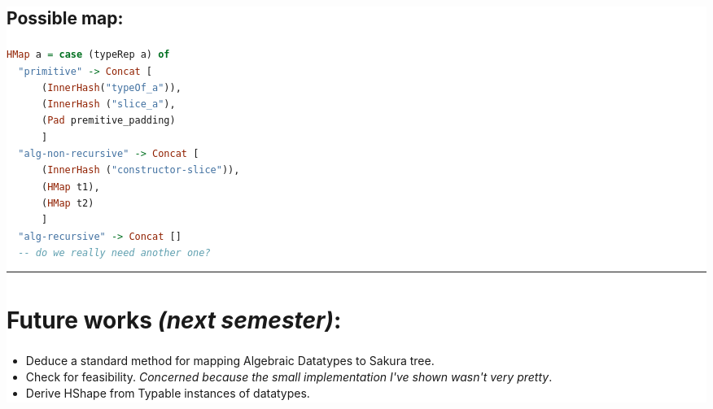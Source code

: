 ## Possible map:
```Haskell
HMap a = case (typeRep a) of 
  "primitive" -> Concat [
      (InnerHash("typeOf_a")),
      (InnerHash ("slice_a"), 
      (Pad premitive_padding)
      ]
  "alg-non-recursive" -> Concat [
      (InnerHash ("constructor-slice")),
      (HMap t1), 
      (HMap t2)
      ]
  "alg-recursive" -> Concat []
  -- do we really need another one? 
```

---------------------

# Future works _(next semester)_:

* Deduce a standard method for mapping Algebraic Datatypes to Sakura tree.
* Check for feasibility. _Concerned because the small implementation I've shown wasn't very pretty_.
* Derive HShape from Typable instances of datatypes. 